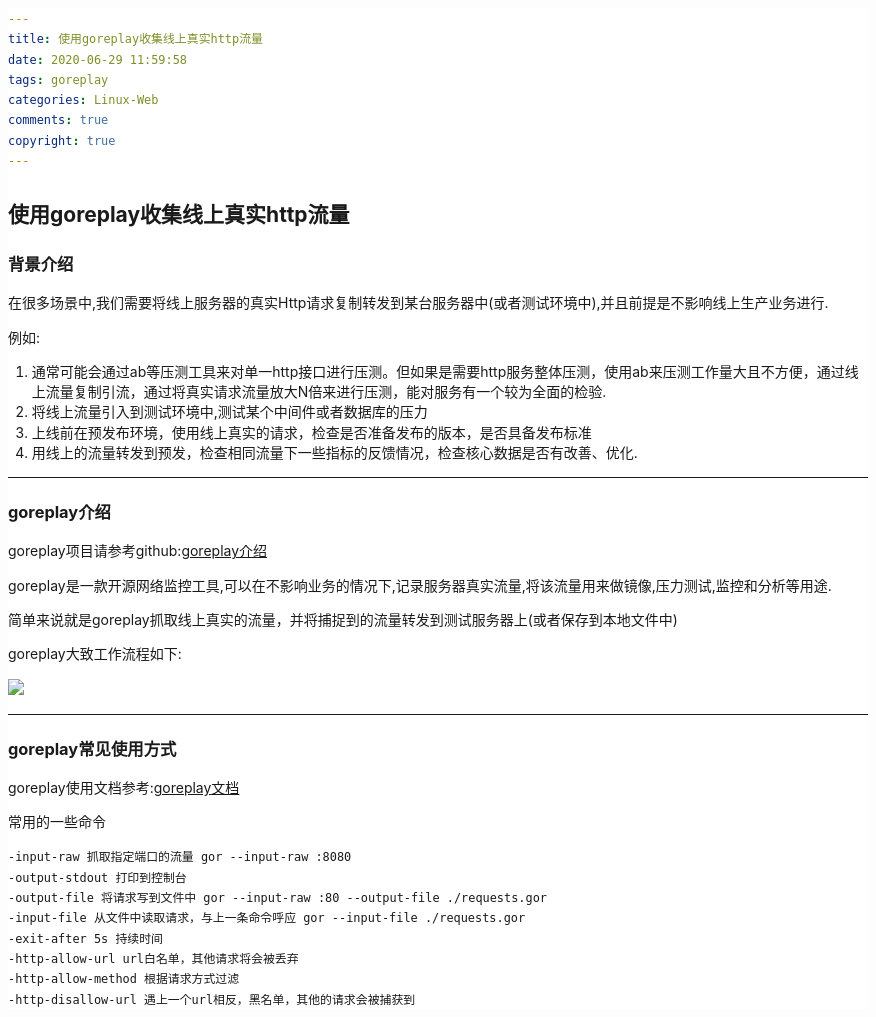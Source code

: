 ```yaml
---
title: 使用goreplay收集线上真实http流量
date: 2020-06-29 11:59:58
tags: goreplay
categories: Linux-Web
comments: true
copyright: true
---
```




## 使用goreplay收集线上真实http流量

### 背景介绍

在很多场景中,我们需要将线上服务器的真实Http请求复制转发到某台服务器中(或者测试环境中),并且前提是不影响线上生产业务进行.

例如:

1. 通常可能会通过ab等压测工具来对单一http接口进行压测。但如果是需要http服务整体压测，使用ab来压测工作量大且不方便，通过线上流量复制引流，通过将真实请求流量放大N倍来进行压测，能对服务有一个较为全面的检验.
2. 将线上流量引入到测试环境中,测试某个中间件或者数据库的压力
3. 上线前在预发布环境，使用线上真实的请求，检查是否准备发布的版本，是否具备发布标准
4. 用线上的流量转发到预发，检查相同流量下一些指标的反馈情况，检查核心数据是否有改善、优化.



---

### goreplay介绍

goreplay项目请参考github:[goreplay介绍](https://github.com/buger/goreplay)

goreplay是一款开源网络监控工具,可以在不影响业务的情况下,记录服务器真实流量,将该流量用来做镜像,压力测试,监控和分析等用途.

简单来说就是goreplay抓取线上真实的流量，并将捕捉到的流量转发到测试服务器上(或者保存到本地文件中)

goreplay大致工作流程如下:

![](https://img2.jesse.top/20200629110035.png)

---

### goreplay常见使用方式

goreplay使用文档参考:[goreplay文档](https://github.com/buger/goreplay/wiki)

常用的一些命令

```
-input-raw 抓取指定端口的流量 gor --input-raw :8080
-output-stdout 打印到控制台
-output-file 将请求写到文件中 gor --input-raw :80 --output-file ./requests.gor
-input-file 从文件中读取请求，与上一条命令呼应 gor --input-file ./requests.gor
-exit-after 5s 持续时间
-http-allow-url url白名单，其他请求将会被丢弃
-http-allow-method 根据请求方式过滤
-http-disallow-url 遇上一个url相反，黑名单，其他的请求会被捕获到
```
